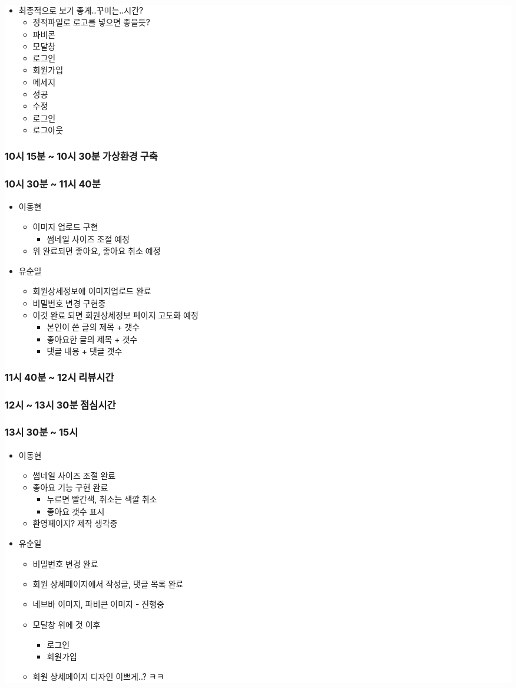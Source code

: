  - 최종적으로 보기 좋게..꾸미는..시간?
   - 정적파일로 로고를 넣으면 좋을듯?
   - 파비콘
   - 모달창
    - 로그인
    - 회원가입
   - 메세지
    - 성공
    - 수정
    - 로그인
    - 로그아웃


### 10시 15분 ~ 10시 30분 가상환경 구축

### 10시 30분 ~ 11시 40분

  - 이동현
    - 이미지 업로드 구현
      - 썸네일 사이즈 조절 예정
    - 위 완료되면 좋아요, 좋아요 취소 예정

  - 유순일
    - 회원상세정보에 이미지업로드 완료
    - 비밀번호 변경 구현중
    - 이것 완료 되면 회원상세정보 페이지 고도화 예정
      - 본인이 쓴 글의 제목 + 갯수
      - 좋아요한 글의 제목 + 갯수
      - 댓글 내용 + 댓글 갯수

### 11시 40분 ~ 12시 리뷰시간

### 12시 ~ 13시 30분 점심시간

### 13시 30분 ~ 15시

  - 이동현
    - 썸네일 사이즈 조절 완료
    - 좋아요 기능 구현 완료
      - 누르면 빨간색, 취소는 색깔 취소
      - 좋아요 갯수 표시
    - 환영페이지? 제작 생각중

  - 유순일
    - 비밀번호 변경 완료
    - 회원 상세페이지에서 작성글, 댓글 목록 완료

    - 네브바 이미지, 파비콘 이미지 - 진행중
    - 모달창 위에 것 이후
      - 로그인
      - 회원가입
    - 회원 상세페이지 디자인 이쁘게..? ㅋㅋ
